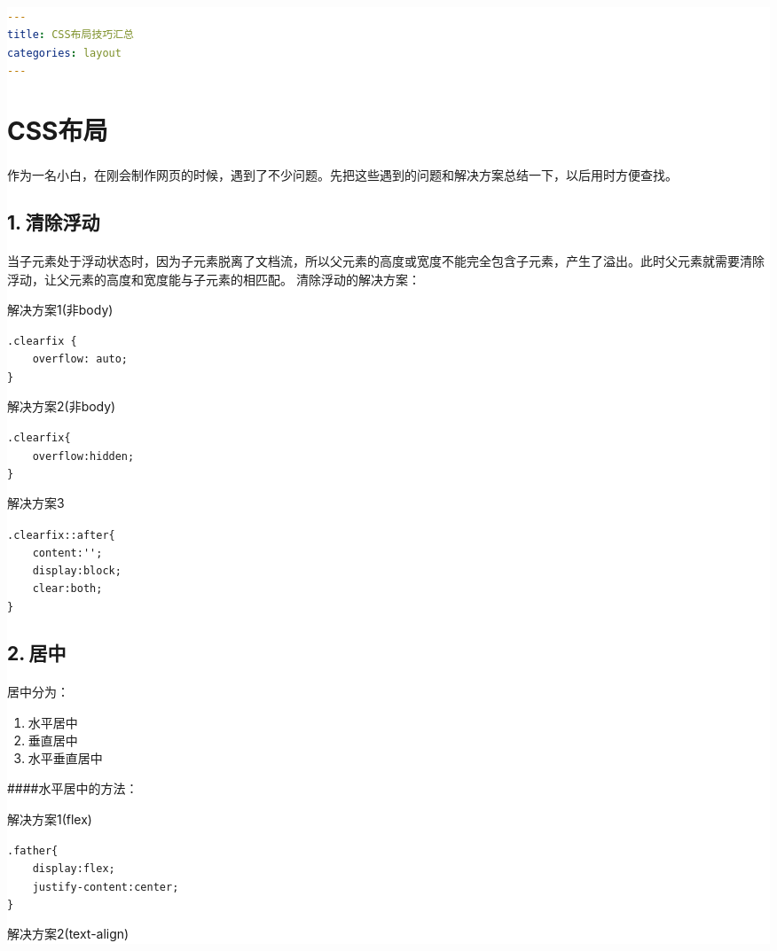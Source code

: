 ```yaml
---
title: CSS布局技巧汇总
categories: layout
---
```


# CSS布局

作为一名小白，在刚会制作网页的时候，遇到了不少问题。先把这些遇到的问题和解决方案总结一下，以后用时方便查找。

## 1. 清除浮动

当子元素处于浮动状态时，因为子元素脱离了文档流，所以父元素的高度或宽度不能完全包含子元素，产生了溢出。此时父元素就需要清除浮动，让父元素的高度和宽度能与子元素的相匹配。
清除浮动的解决方案：

解决方案1(非body)

	.clearfix {
	    overflow: auto;
 	}


解决方案2(非body)

	.clearfix{
		overflow:hidden;
	}
		
解决方案3

	.clearfix::after{
		content:'';
		display:block;
		clear:both;
	}
		
## 2. 居中

居中分为：

1. 水平居中
2. 垂直居中
3. 水平垂直居中

####水平居中的方法：

解决方案1(flex)

	.father{
		display:flex;
		justify-content:center;
	}
		
解决方案2(text-align)
